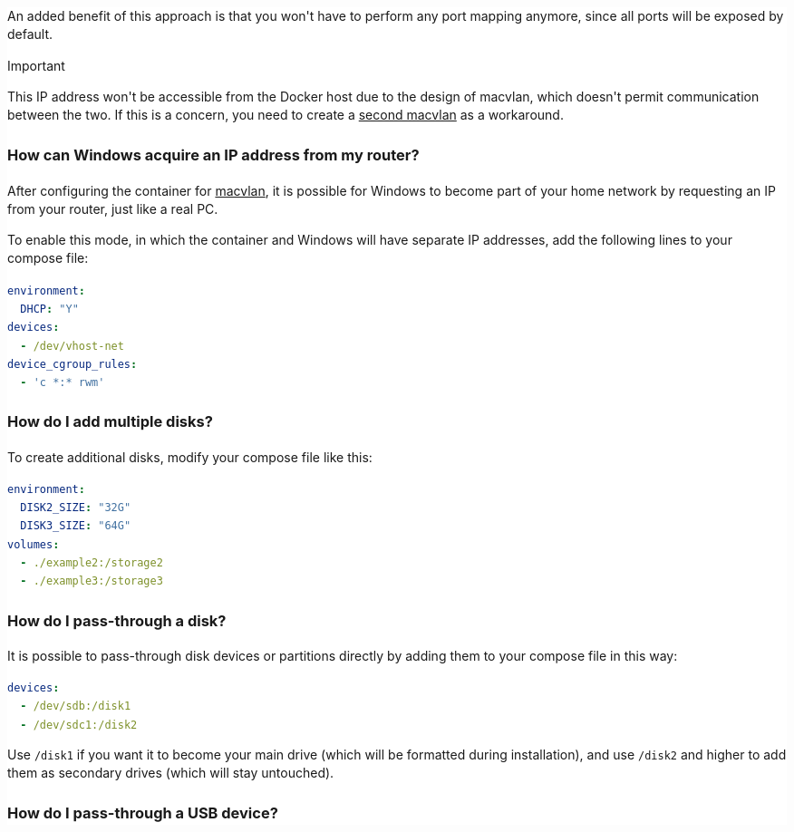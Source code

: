   An added benefit of this approach is that you won't have to perform any port mapping anymore, since all ports will be exposed by default.

> [!IMPORTANT]  
> This IP address won't be accessible from the Docker host due to the design of macvlan, which doesn't permit communication between the two. If this is a concern, you need to create a [second macvlan](https://blog.oddbit.com/post/2018-03-12-using-docker-macvlan-networks/#host-access) as a workaround.

### How can Windows acquire an IP address from my router?

  After configuring the container for [macvlan](#how-do-i-assign-an-individual-ip-address-to-the-container), it is possible for Windows to become part of your home network by requesting an IP from your router, just like a real PC.

  To enable this mode, in which the container and Windows will have separate IP addresses, add the following lines to your compose file:

  ```yaml
  environment:
    DHCP: "Y"
  devices:
    - /dev/vhost-net
  device_cgroup_rules:
    - 'c *:* rwm'
  ```

### How do I add multiple disks?

  To create additional disks, modify your compose file like this:
  
  ```yaml
  environment:
    DISK2_SIZE: "32G"
    DISK3_SIZE: "64G"
  volumes:
    - ./example2:/storage2
    - ./example3:/storage3
  ```

### How do I pass-through a disk?

  It is possible to pass-through disk devices or partitions directly by adding them to your compose file in this way:

  ```yaml
  devices:
    - /dev/sdb:/disk1
    - /dev/sdc1:/disk2
  ```

  Use `/disk1` if you want it to become your main drive (which will be formatted during installation), and use `/disk2` and higher to add them as secondary drives (which will stay untouched).

### How do I pass-through a USB device?


[build_url]: https://github.com/dockur/windows/
[hub_url]: https://hub.docker.com/r/dockurr/windows/
[tag_url]: https://hub.docker.com/r/dockurr/windows/tags
[pkg_url]: https://github.com/dockur/windows/pkgs/container/windows
[Build]: https://github.com/dockur/windows/actions/workflows/build.yml/badge.svg
[Size]: https://img.shields.io/docker/image-size/dockurr/windows/latest?color=066da5&label=size
[Pulls]: https://img.shields.io/docker/pulls/dockurr/windows.svg?style=flat&label=pulls&logo=docker
[Version]: https://img.shields.io/docker/v/dockurr/windows/latest?arch=amd64&sort=semver&color=066da5
[Package]: https://img.shields.io/badge/dynamic/json?url=https%3A%2F%2Fipitio.github.io%2Fbackage%2Fdockur%2Fwindows%2Fwindows.json&query=%24.downloads&logo=github&style=flat&color=066da5&label=pulls